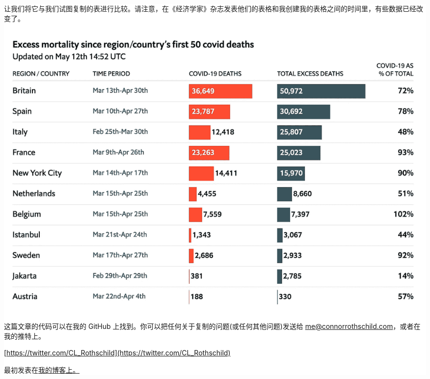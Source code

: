 让我们将它与我们试图复制的表进行比较。请注意，在《经济学家》杂志发表他们的表格和我创建我的表格之间的时间里，有些数据已经改变了。

![](img/8c1420bb9adc4da82cd6db52377d64a8.png)

这篇文章的代码可以在我的 GitHub 上找到。你可以把任何关于复制的问题(或任何其他问题)发送给 me@connorrothschild.com，或者在我的推特上。

[https://twitter.com/CL_Rothschild](https://twitter.com/CL_Rothschild)

最初发表在[我的博客上。](https://www.connorrothschild.com/post/economist-table-replication-using-reactable/)